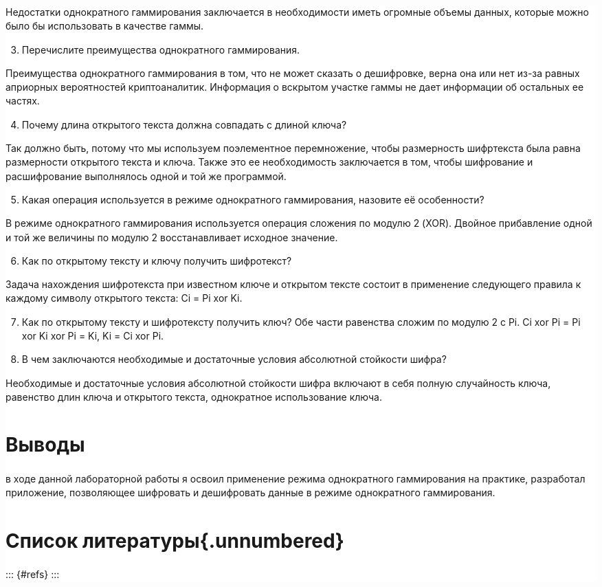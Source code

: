 Недостатки однократного гаммирования заключается в необходимости иметь
огромные объемы данных, которые можно было бы использовать в качестве
гаммы.

3. Перечислите преимущества однократного гаммирования.

Преимущества однократного гаммирования в том, что не может сказать о
дешифровке, верна она или нет из-за равных априорных вероятностей
криптоаналитик. Информация о вскрытом участке гаммы не дает информации об
остальных ее частях.

4. Почему длина открытого текста должна совпадать с длиной ключа?

Так должно быть, потому что мы используем поэлементное перемножение,
чтобы размерность шифртекста была равна размерности открытого текста и
ключа. Также это ее необходимость заключается в том, чтобы шифрование и
расшифрование выполнялось одной и той же программой.

5. Какая операция используется в режиме однократного гаммирования, назовите
её особенности?

В режиме однократного гаммирования используется операция сложения по
модулю 2 (XOR). Двойное прибавление одной и той же величины по модулю 2
восстанавливает исходное значение.

6. Как по открытому тексту и ключу получить шифротекст?

Задача нахождения шифротекста при известном ключе и открытом тексте
состоит в применение следующего правила к каждому символу открытого текста:
Ci = Pi xor Ki.

7. Как по открытому тексту и шифротексту получить ключ?
Обе части равенства сложим по модулю 2 с Pi.
Ci xor Pi = Pi xor Ki xor Pi = Ki,
Ki = Ci xor Pi.

8. В чем заключаются необходимые и достаточные условия абсолютной
стойкости шифра?

Необходимые и достаточные условия абсолютной стойкости шифра включают в
себя полную случайность ключа, равенство длин ключа и открытого текста,
однократное использование ключа.


# Выводы

в ходе данной лабораторной работы я освоил применение режима
однократного гаммирования на практике, разработал приложение, позволяющее
шифровать и дешифровать данные в режиме однократного гаммирования.

# Список литературы{.unnumbered}

::: {#refs}
:::

